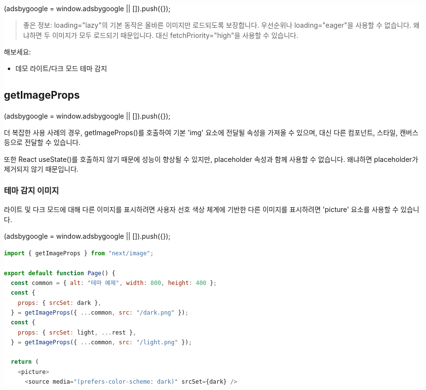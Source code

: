 

<ins class="adsbygoogle"
      style="display:block"
      data-ad-client="ca-pub-4877378276818686"
      data-ad-slot="9743150776"
      data-ad-format="auto"
      data-full-width-responsive="true"></ins>
<component is="script">
(adsbygoogle = window.adsbygoogle || []).push({});
</component>

> 좋은 정보: loading="lazy"의 기본 동작은 올바른 이미지만 로드되도록 보장합니다. 우선순위나 loading="eager"을 사용할 수 없습니다. 왜냐하면 두 이미지가 모두 로드되기 때문입니다. 대신 fetchPriority="high"을 사용할 수 있습니다.

해보세요:

- 데모 라이트/다크 모드 테마 감지

## getImageProps



<ins class="adsbygoogle"
      style="display:block"
      data-ad-client="ca-pub-4877378276818686"
      data-ad-slot="9743150776"
      data-ad-format="auto"
      data-full-width-responsive="true"></ins>
<component is="script">
(adsbygoogle = window.adsbygoogle || []).push({});
</component>

더 복잡한 사용 사례의 경우, getImageProps()를 호출하여 기본 'img' 요소에 전달될 속성을 가져올 수 있으며, 대신 다른 컴포넌트, 스타일, 캔버스 등으로 전달할 수 있습니다.

또한 React useState()를 호출하지 않기 때문에 성능이 향상될 수 있지만, placeholder 속성과 함께 사용할 수 없습니다. 왜냐하면 placeholder가 제거되지 않기 때문입니다.

### 테마 감지 이미지

라이트 및 다크 모드에 대해 다른 이미지를 표시하려면 사용자 선호 색상 체계에 기반한 다른 이미지를 표시하려면 'picture' 요소를 사용할 수 있습니다.



<ins class="adsbygoogle"
      style="display:block"
      data-ad-client="ca-pub-4877378276818686"
      data-ad-slot="9743150776"
      data-ad-format="auto"
      data-full-width-responsive="true"></ins>
<component is="script">
(adsbygoogle = window.adsbygoogle || []).push({});
</component>

```js
import { getImageProps } from "next/image";

export default function Page() {
  const common = { alt: "테마 예제", width: 800, height: 400 };
  const {
    props: { srcSet: dark },
  } = getImageProps({ ...common, src: "/dark.png" });
  const {
    props: { srcSet: light, ...rest },
  } = getImageProps({ ...common, src: "/light.png" });

  return (
    <picture>
      <source media="(prefers-color-scheme: dark)" srcSet={dark} />
```